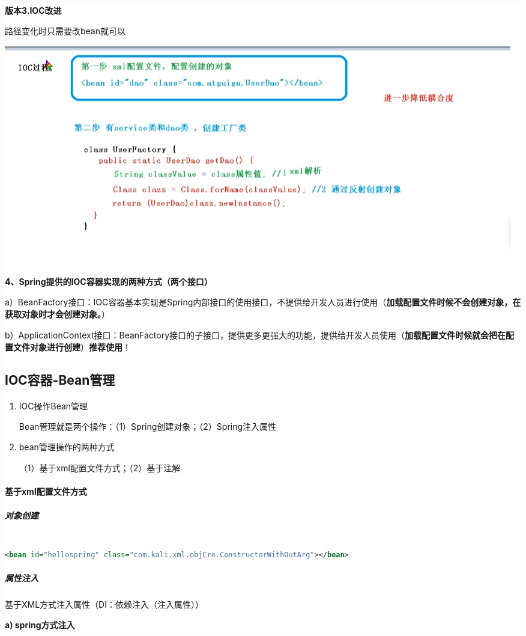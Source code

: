 

**版本3.IOC改进**

路径变化时只需要改bean就可以

![image-20220529190215319](images\image-20220529190215319.png)

**4、Spring提供的IOC容器实现的两种方式（两个接口）**

 a）BeanFactory接口：IOC容器基本实现是Spring内部接口的使用接口，不提供给开发人员进行使用（**加载配置文件时候不会创建对象，在获取对象时才会创建对象。**）

 b）ApplicationContext接口：BeanFactory接口的子接口，提供更多更强大的功能，提供给开发人员使用（**加载配置文件时候就会把在配置文件对象进行创建**）**推荐使用**！

## IOC容器-Bean管理

1. IOC操作Bean管理

 	Bean管理就是两个操作：（1）Spring创建对象；（2）Spring注入属性

 2. bean管理操作的两种方式

    （1）基于xml配置文件方式；（2）基于注解
    

#### 基于xml配置文件方式

##### 对象创建

```xml

<bean id="hellospring" class="com.kali.xml.objCre.ConstructorWithOutArg"></bean>
```

##### 属性注入

基于XML方式注入属性（DI：依赖注入（注入属性））

**a) spring方式注入**
